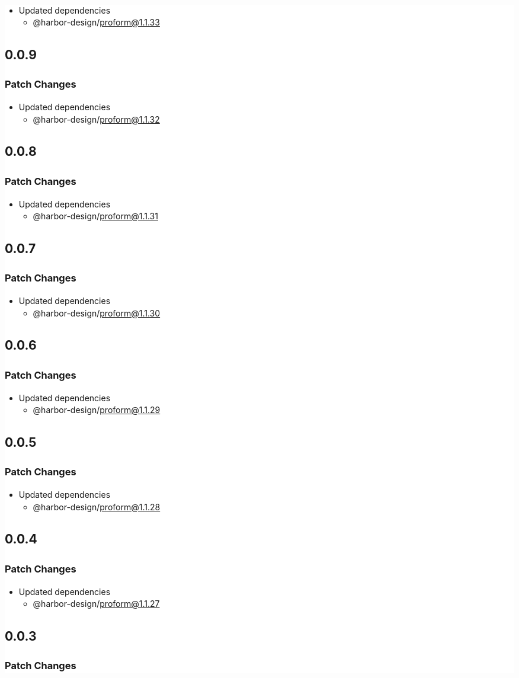 - Updated dependencies
  - @harbor-design/proform@1.1.33

## 0.0.9

### Patch Changes

- Updated dependencies
  - @harbor-design/proform@1.1.32

## 0.0.8

### Patch Changes

- Updated dependencies
  - @harbor-design/proform@1.1.31

## 0.0.7

### Patch Changes

- Updated dependencies
  - @harbor-design/proform@1.1.30

## 0.0.6

### Patch Changes

- Updated dependencies
  - @harbor-design/proform@1.1.29

## 0.0.5

### Patch Changes

- Updated dependencies
  - @harbor-design/proform@1.1.28

## 0.0.4

### Patch Changes

- Updated dependencies
  - @harbor-design/proform@1.1.27

## 0.0.3

### Patch Changes
